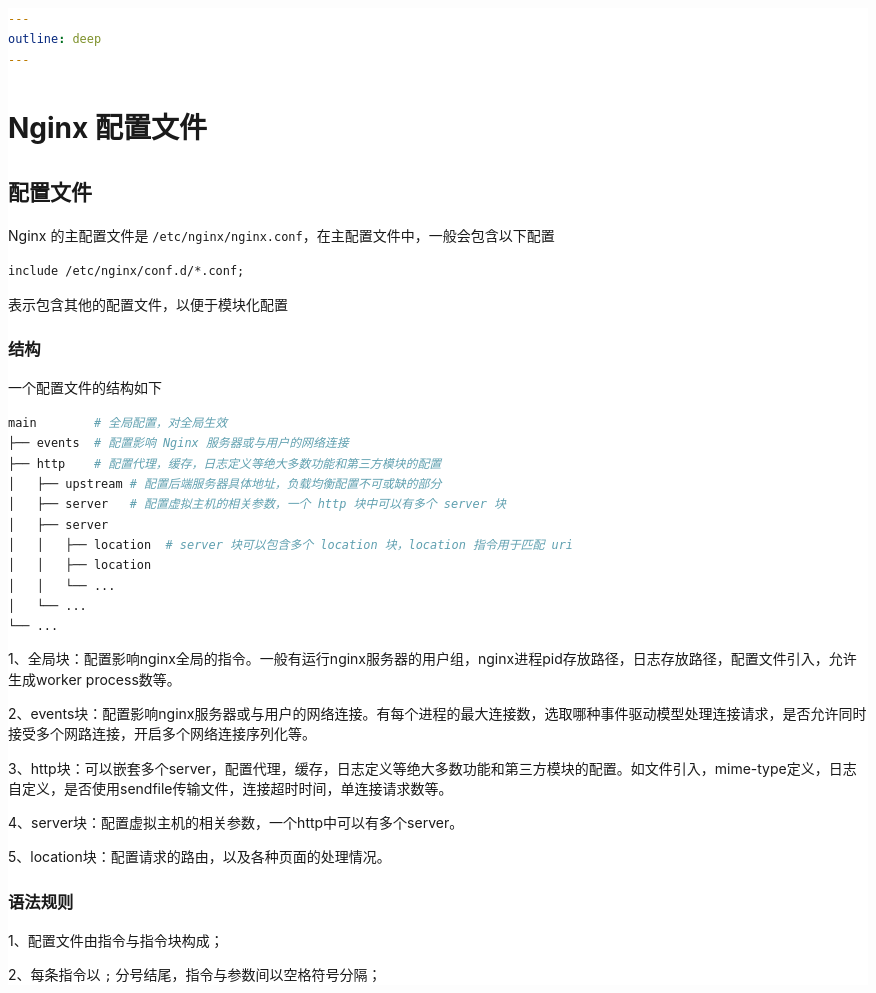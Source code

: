 ```yaml
---
outline: deep
---
```


# Nginx 配置文件



## 配置文件

Nginx 的主配置文件是 `/etc/nginx/nginx.conf`，在主配置文件中，一般会包含以下配置

```
include /etc/nginx/conf.d/*.conf;
```

表示包含其他的配置文件，以便于模块化配置

### 结构

一个配置文件的结构如下

```bash
main        # 全局配置，对全局生效
├── events  # 配置影响 Nginx 服务器或与用户的网络连接
├── http    # 配置代理，缓存，日志定义等绝大多数功能和第三方模块的配置
│   ├── upstream # 配置后端服务器具体地址，负载均衡配置不可或缺的部分
│   ├── server   # 配置虚拟主机的相关参数，一个 http 块中可以有多个 server 块
│   ├── server
│   │   ├── location  # server 块可以包含多个 location 块，location 指令用于匹配 uri
│   │   ├── location
│   │   └── ...
│   └── ...
└── ...

```

1、全局块：配置影响nginx全局的指令。一般有运行nginx服务器的用户组，nginx进程pid存放路径，日志存放路径，配置文件引入，允许生成worker process数等。

2、events块：配置影响nginx服务器或与用户的网络连接。有每个进程的最大连接数，选取哪种事件驱动模型处理连接请求，是否允许同时接受多个网路连接，开启多个网络连接序列化等。

3、http块：可以嵌套多个server，配置代理，缓存，日志定义等绝大多数功能和第三方模块的配置。如文件引入，mime-type定义，日志自定义，是否使用sendfile传输文件，连接超时时间，单连接请求数等。

4、server块：配置虚拟主机的相关参数，一个http中可以有多个server。

5、location块：配置请求的路由，以及各种页面的处理情况。



### 语法规则

1、配置文件由指令与指令块构成；

2、每条指令以 `;` 分号结尾，指令与参数间以空格符号分隔；
